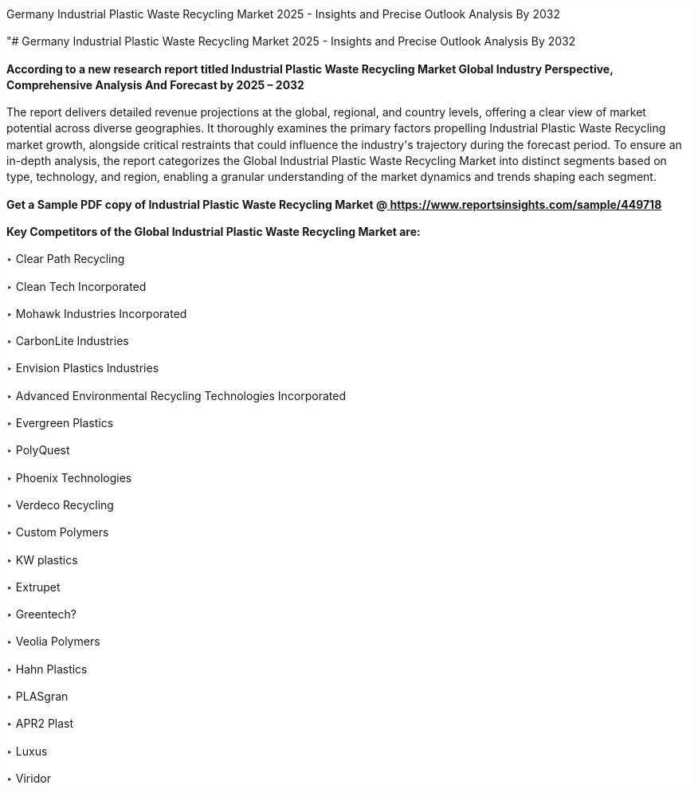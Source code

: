 Germany Industrial Plastic Waste Recycling Market 2025 - Insights and Precise Outlook Analysis By 2032

"# Germany Industrial Plastic Waste Recycling Market 2025 - Insights and Precise Outlook Analysis By 2032

<strong>According to a new research report titled Industrial Plastic Waste Recycling Market Global Industry Perspective, Comprehensive Analysis And Forecast by 2025 – 2032</strong>

The report delivers detailed revenue projections at the global, regional, and country levels, offering a clear view of market potential across diverse geographies. It thoroughly examines the primary factors propelling Industrial Plastic Waste Recycling market growth, alongside critical restraints that could influence the industry's trajectory during the forecast period. To ensure an in-depth analysis, the report categorizes the Global Industrial Plastic Waste Recycling Market into distinct segments based on type, technology, and region, enabling a granular understanding of the market dynamics and trends shaping each segment.

<strong>Get a Sample PDF copy of Industrial Plastic Waste Recycling Market </strong><strong>@<a href=https://www.reportsinsights.com/sample/449718 style=color:#0000ff;> https://www.reportsinsights.com/sample/449718</a></strong></font>

<strong>Key Competitors of the Global Industrial Plastic Waste Recycling Market are:</strong>

‣ Clear Path Recycling

‣ Clean Tech Incorporated

‣ Mohawk Industries Incorporated

‣ CarbonLite Industries

‣ Envision Plastics Industries

‣ Advanced Environmental Recycling Technologies Incorporated

‣ Evergreen Plastics

‣ PolyQuest

‣ Phoenix Technologies

‣ Verdeco Recycling

‣ Custom Polymers

‣ KW plastics

‣ Extrupet

‣ Greentech?

‣ Veolia Polymers

‣ Hahn Plastics

‣ PLASgran

‣ APR2 Plast

‣ Luxus

‣ Viridor
